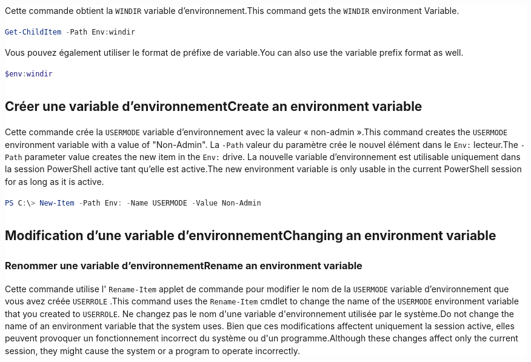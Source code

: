 <span data-ttu-id="5258e-151">Cette commande obtient la `WINDIR` variable d’environnement.</span><span class="sxs-lookup"><span data-stu-id="5258e-151">This command gets the `WINDIR` environment Variable.</span></span>

```powershell
Get-ChildItem -Path Env:windir
```

<span data-ttu-id="5258e-152">Vous pouvez également utiliser le format de préfixe de variable.</span><span class="sxs-lookup"><span data-stu-id="5258e-152">You can also use the variable prefix format as well.</span></span>

```powershell
$env:windir
```

## <a name="create-an-environment-variable"></a><span data-ttu-id="5258e-153">Créer une variable d’environnement</span><span class="sxs-lookup"><span data-stu-id="5258e-153">Create an environment variable</span></span>

<span data-ttu-id="5258e-154">Cette commande crée la `USERMODE` variable d’environnement avec la valeur « non-admin ».</span><span class="sxs-lookup"><span data-stu-id="5258e-154">This command creates the `USERMODE` environment variable with a value of "Non-Admin".</span></span> <span data-ttu-id="5258e-155">La `-Path` valeur du paramètre crée le nouvel élément dans le `Env:` lecteur.</span><span class="sxs-lookup"><span data-stu-id="5258e-155">The `-Path` parameter value creates the new item in the `Env:` drive.</span></span> <span data-ttu-id="5258e-156">La nouvelle variable d’environnement est utilisable uniquement dans la session PowerShell active tant qu’elle est active.</span><span class="sxs-lookup"><span data-stu-id="5258e-156">The new environment variable is only usable in the current PowerShell session for as long as it is active.</span></span>

```powershell
PS C:\> New-Item -Path Env: -Name USERMODE -Value Non-Admin
```

## <a name="changing-an-environment-variable"></a><span data-ttu-id="5258e-157">Modification d’une variable d’environnement</span><span class="sxs-lookup"><span data-stu-id="5258e-157">Changing an environment variable</span></span>

### <a name="rename-an-environment-variable"></a><span data-ttu-id="5258e-158">Renommer une variable d’environnement</span><span class="sxs-lookup"><span data-stu-id="5258e-158">Rename an environment variable</span></span>

<span data-ttu-id="5258e-159">Cette commande utilise l' `Rename-Item` applet de commande pour modifier le nom de la `USERMODE` variable d’environnement que vous avez créée `USERROLE` .</span><span class="sxs-lookup"><span data-stu-id="5258e-159">This command uses the `Rename-Item` cmdlet to change the name of the `USERMODE` environment variable that you created to `USERROLE`.</span></span> <span data-ttu-id="5258e-160">Ne changez pas le nom d'une variable d'environnement utilisée par le système.</span><span class="sxs-lookup"><span data-stu-id="5258e-160">Do not change the name of an environment variable that the system uses.</span></span> <span data-ttu-id="5258e-161">Bien que ces modifications affectent uniquement la session active, elles peuvent provoquer un fonctionnement incorrect du système ou d'un programme.</span><span class="sxs-lookup"><span data-stu-id="5258e-161">Although these changes affect only the current session, they might cause the system or a program to operate incorrectly.</span></span>
